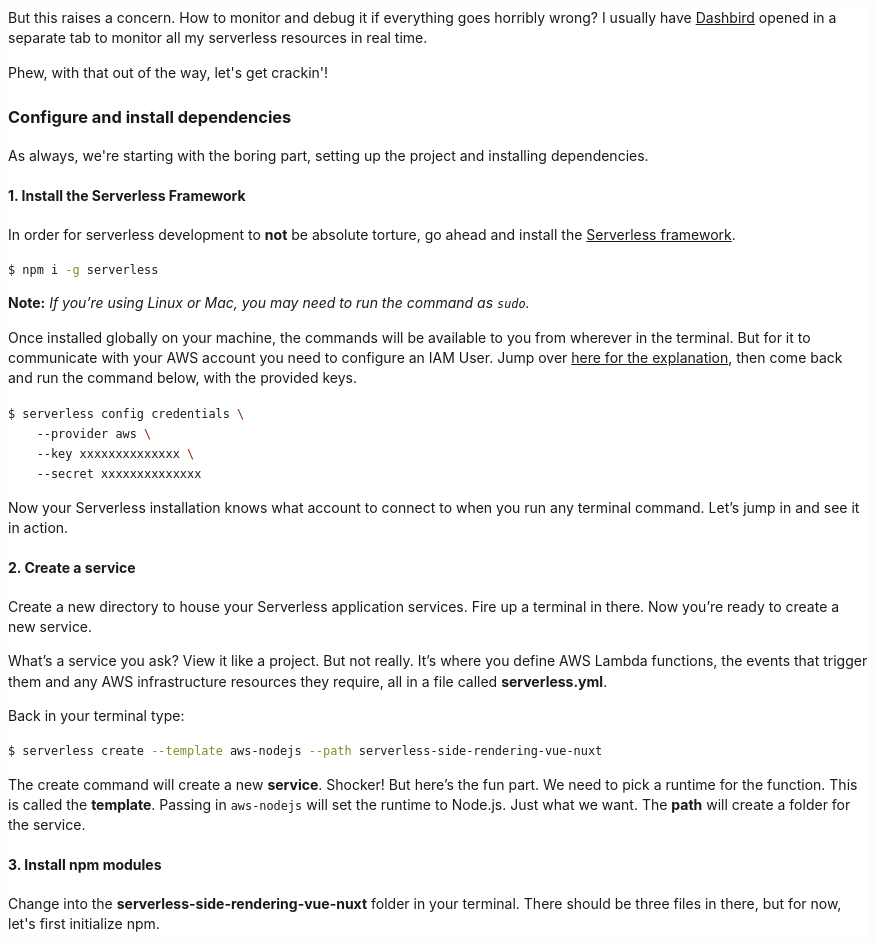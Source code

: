 But this raises a concern. How to monitor and debug it if everything goes horribly wrong? I usually have [Dashbird](https://dashbird.io/) opened in a separate tab to monitor all my serverless resources in real time.

Phew, with that out of the way, let's get crackin'!

### Configure and install dependencies

As always, we're starting with the boring part, setting up the project and installing dependencies.

#### 1. Install the Serverless Framework

In order for serverless development to **not** be absolute torture, go ahead and install the [Serverless framework](https://serverless.com/).

```bash
$ npm i -g serverless
```

**Note:** *If you’re using Linux or Mac, you may need to run the command as `sudo`.*

Once installed globally on your machine, the commands will be available to you from wherever in the terminal. But for it to communicate with your AWS account you need to configure an IAM User. Jump over [here for the explanation](https://docs.aws.amazon.com/IAM/latest/UserGuide/id_users_create.html), then come back and run the command below, with the provided keys.

```bash
$ serverless config credentials \ 
    --provider aws \ 
    --key xxxxxxxxxxxxxx \ 
    --secret xxxxxxxxxxxxxx
```

Now your Serverless installation knows what account to connect to when you run any terminal command. Let’s jump in and see it in action.

#### 2. Create a service

Create a new directory to house your Serverless application services. Fire up a terminal in there. Now you’re ready to create a new service.

What’s a service you ask? View it like a project. But not really. It’s where you define AWS Lambda functions, the events that trigger them and any AWS infrastructure resources they require, all in a file called **serverless.yml**.

Back in your terminal type:

```bash
$ serverless create --template aws-nodejs --path serverless-side-rendering-vue-nuxt
```

The create command will create a new **service**. Shocker! But here’s the fun part. We need to pick a runtime for the function. This is called the **template**. Passing in `aws-nodejs` will set the runtime to Node.js. Just what we want. The **path** will create a folder for the service.

#### 3. Install npm modules

Change into the **serverless-side-rendering-vue-nuxt** folder in your terminal. There should be three files in there, but for now, let's first initialize npm.
